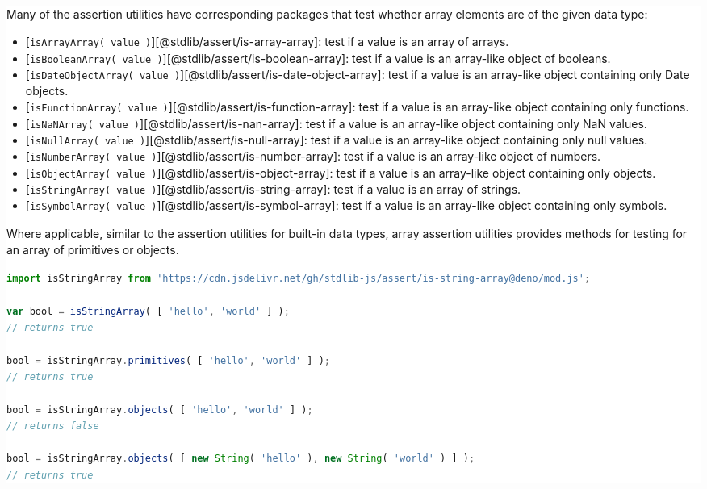 Many of the assertion utilities have corresponding packages that test whether array elements are of the given data type:



<div class="namespace-toc">

-   <span class="signature">[`isArrayArray( value )`][@stdlib/assert/is-array-array]</span><span class="delimiter">: </span><span class="description">test if a value is an array of arrays.</span>
-   <span class="signature">[`isBooleanArray( value )`][@stdlib/assert/is-boolean-array]</span><span class="delimiter">: </span><span class="description">test if a value is an array-like object of booleans.</span>
-   <span class="signature">[`isDateObjectArray( value )`][@stdlib/assert/is-date-object-array]</span><span class="delimiter">: </span><span class="description">test if a value is an array-like object containing only Date objects.</span>
-   <span class="signature">[`isFunctionArray( value )`][@stdlib/assert/is-function-array]</span><span class="delimiter">: </span><span class="description">test if a value is an array-like object containing only functions.</span>
-   <span class="signature">[`isNaNArray( value )`][@stdlib/assert/is-nan-array]</span><span class="delimiter">: </span><span class="description">test if a value is an array-like object containing only NaN values.</span>
-   <span class="signature">[`isNullArray( value )`][@stdlib/assert/is-null-array]</span><span class="delimiter">: </span><span class="description">test if a value is an array-like object containing only null values.</span>
-   <span class="signature">[`isNumberArray( value )`][@stdlib/assert/is-number-array]</span><span class="delimiter">: </span><span class="description">test if a value is an array-like object of numbers.</span>
-   <span class="signature">[`isObjectArray( value )`][@stdlib/assert/is-object-array]</span><span class="delimiter">: </span><span class="description">test if a value is an array-like object containing only objects.</span>
-   <span class="signature">[`isStringArray( value )`][@stdlib/assert/is-string-array]</span><span class="delimiter">: </span><span class="description">test if a value is an array of strings.</span>
-   <span class="signature">[`isSymbolArray( value )`][@stdlib/assert/is-symbol-array]</span><span class="delimiter">: </span><span class="description">test if a value is an array-like object containing only symbols.</span>

</div>



Where applicable, similar to the assertion utilities for built-in data types, array assertion utilities provides methods for testing for an array of primitives or objects.



```javascript
import isStringArray from 'https://cdn.jsdelivr.net/gh/stdlib-js/assert/is-string-array@deno/mod.js';

var bool = isStringArray( [ 'hello', 'world' ] );
// returns true

bool = isStringArray.primitives( [ 'hello', 'world' ] );
// returns true

bool = isStringArray.objects( [ 'hello', 'world' ] );
// returns false

bool = isStringArray.objects( [ new String( 'hello' ), new String( 'world' ) ] );
// returns true
```


[npm-image]: http://img.shields.io/npm/v/@stdlib/assert.svg
[npm-url]: https://npmjs.org/package/@stdlib/assert
[test-image]: https://github.com/stdlib-js/assert/actions/workflows/test.yml/badge.svg?branch=main
[test-url]: https://github.com/stdlib-js/assert/actions/workflows/test.yml?query=branch:main
[coverage-image]: https://img.shields.io/codecov/c/github/stdlib-js/assert/main.svg
[coverage-url]: https://codecov.io/github/stdlib-js/assert?branch=main
[chat-image]: https://img.shields.io/gitter/room/stdlib-js/stdlib.svg
[chat-url]: https://app.gitter.im/#/room/#stdlib-js_stdlib:gitter.im
[stdlib]: https://github.com/stdlib-js/stdlib
[stdlib-authors]: https://github.com/stdlib-js/stdlib/graphs/contributors
[umd]: https://github.com/umdjs/umd
[es-module]: https://developer.mozilla.org/en-US/docs/Web/JavaScript/Guide/Modules
[deno-url]: https://github.com/stdlib-js/assert/tree/deno
[deno-readme]: https://github.com/stdlib-js/assert/blob/deno/README.md
[umd-url]: https://github.com/stdlib-js/assert/tree/umd
[umd-readme]: https://github.com/stdlib-js/assert/blob/umd/README.md
[esm-url]: https://github.com/stdlib-js/assert/tree/esm
[esm-readme]: https://github.com/stdlib-js/assert/blob/esm/README.md
[branches-url]: https://github.com/stdlib-js/assert/blob/main/branches.md
[stdlib-license]: https://raw.githubusercontent.com/stdlib-js/assert/main/LICENSE
[@stdlib/assert/contains]: https://github.com/stdlib-js/assert/tree/main/contains
[@stdlib/assert/deep-equal]: https://github.com/stdlib-js/assert/tree/main/deep-equal
[@stdlib/assert/deep-has-own-property]: https://github.com/stdlib-js/assert/tree/main/deep-has-own-property
[@stdlib/assert/deep-has-property]: https://github.com/stdlib-js/assert/tree/main/deep-has-property
[@stdlib/assert/has-own-property]: https://github.com/stdlib-js/assert/tree/main/has-own-property
[@stdlib/assert/has-property]: https://github.com/stdlib-js/assert/tree/main/has-property
[@stdlib/assert/has-utf16-surrogate-pair-at]: https://github.com/stdlib-js/assert/tree/main/has-utf16-surrogate-pair-at
[@stdlib/assert/instance-of]: https://github.com/stdlib-js/assert/tree/main/instance-of
[@stdlib/assert/is-absolute-http-uri]: https://github.com/stdlib-js/assert/tree/main/is-absolute-http-uri
[@stdlib/assert/is-absolute-path]: https://github.com/stdlib-js/assert/tree/main/is-absolute-path
[@stdlib/assert/is-absolute-uri]: https://github.com/stdlib-js/assert/tree/main/is-absolute-uri
[@stdlib/assert/is-accessor-property-in]: https://github.com/stdlib-js/assert/tree/main/is-accessor-property-in
[@stdlib/assert/is-accessor-property]: https://github.com/stdlib-js/assert/tree/main/is-accessor-property
[@stdlib/assert/is-alphagram]: https://github.com/stdlib-js/assert/tree/main/is-alphagram
[@stdlib/assert/is-alphanumeric]: https://github.com/stdlib-js/assert/tree/main/is-alphanumeric
[@stdlib/assert/is-anagram]: https://github.com/stdlib-js/assert/tree/main/is-anagram
[@stdlib/assert/is-arguments]: https://github.com/stdlib-js/assert/tree/main/is-arguments
[@stdlib/assert/is-arrow-function]: https://github.com/stdlib-js/assert/tree/main/is-arrow-function
[@stdlib/assert/is-ascii]: https://github.com/stdlib-js/assert/tree/main/is-ascii
[@stdlib/assert/is-between]: https://github.com/stdlib-js/assert/tree/main/is-between
[@stdlib/assert/is-bigint]: https://github.com/stdlib-js/assert/tree/main/is-bigint
[@stdlib/assert/is-binary-string]: https://github.com/stdlib-js/assert/tree/main/is-binary-string
[@stdlib/assert/is-blank-string]: https://github.com/stdlib-js/assert/tree/main/is-blank-string
[@stdlib/assert/is-boxed-primitive]: https://github.com/stdlib-js/assert/tree/main/is-boxed-primitive
[@stdlib/assert/is-buffer]: https://github.com/stdlib-js/assert/tree/main/is-buffer
[@stdlib/assert/is-camelcase]: https://github.com/stdlib-js/assert/tree/main/is-camelcase
[@stdlib/assert/is-capitalized]: https://github.com/stdlib-js/assert/tree/main/is-capitalized
[@stdlib/assert/is-circular]: https://github.com/stdlib-js/assert/tree/main/is-circular
[@stdlib/assert/is-class]: https://github.com/stdlib-js/assert/tree/main/is-class
[@stdlib/assert/is-collection]: https://github.com/stdlib-js/assert/tree/main/is-collection
[@stdlib/assert/is-composite]: https://github.com/stdlib-js/assert/tree/main/is-composite
[@stdlib/assert/is-configurable-property-in]: https://github.com/stdlib-js/assert/tree/main/is-configurable-property-in
[@stdlib/assert/is-configurable-property]: https://github.com/stdlib-js/assert/tree/main/is-configurable-property
[@stdlib/assert/is-constantcase]: https://github.com/stdlib-js/assert/tree/main/is-constantcase
[@stdlib/assert/is-current-year]: https://github.com/stdlib-js/assert/tree/main/is-current-year
[@stdlib/assert/is-data-property-in]: https://github.com/stdlib-js/assert/tree/main/is-data-property-in
[@stdlib/assert/is-data-property]: https://github.com/stdlib-js/assert/tree/main/is-data-property
[@stdlib/assert/is-dataview]: https://github.com/stdlib-js/assert/tree/main/is-dataview
[@stdlib/assert/is-digit-string]: https://github.com/stdlib-js/assert/tree/main/is-digit-string
[@stdlib/assert/is-domain-name]: https://github.com/stdlib-js/assert/tree/main/is-domain-name
[@stdlib/assert/is-duration-string]: https://github.com/stdlib-js/assert/tree/main/is-duration-string
[@stdlib/assert/is-email-address]: https://github.com/stdlib-js/assert/tree/main/is-email-address
[@stdlib/assert/is-empty-collection]: https://github.com/stdlib-js/assert/tree/main/is-empty-collection
[@stdlib/assert/is-empty-object]: https://github.com/stdlib-js/assert/tree/main/is-empty-object
[@stdlib/assert/is-empty-string]: https://github.com/stdlib-js/assert/tree/main/is-empty-string
[@stdlib/assert/is-enumerable-property-in]: https://github.com/stdlib-js/assert/tree/main/is-enumerable-property-in
[@stdlib/assert/is-enumerable-property]: https://github.com/stdlib-js/assert/tree/main/is-enumerable-property
[@stdlib/assert/is-even]: https://github.com/stdlib-js/assert/tree/main/is-even
[@stdlib/assert/is-falsy]: https://github.com/stdlib-js/assert/tree/main/is-falsy
[@stdlib/assert/is-finite]: https://github.com/stdlib-js/assert/tree/main/is-finite
[@stdlib/assert/is-generator-object-like]: https://github.com/stdlib-js/assert/tree/main/is-generator-object-like
[@stdlib/assert/is-generator-object]: https://github.com/stdlib-js/assert/tree/main/is-generator-object
[@stdlib/assert/is-gzip-buffer]: https://github.com/stdlib-js/assert/tree/main/is-gzip-buffer
[@stdlib/assert/is-hex-string]: https://github.com/stdlib-js/assert/tree/main/is-hex-string
[@stdlib/assert/is-infinite]: https://github.com/stdlib-js/assert/tree/main/is-infinite
[@stdlib/assert/is-inherited-property]: https://github.com/stdlib-js/assert/tree/main/is-inherited-property
[@stdlib/assert/is-iterable-like]: https://github.com/stdlib-js/assert/tree/main/is-iterable-like
[@stdlib/assert/is-iterator-like]: https://github.com/stdlib-js/assert/tree/main/is-iterator-like
[@stdlib/assert/is-json]: https://github.com/stdlib-js/assert/tree/main/is-json
[@stdlib/assert/is-kebabcase]: https://github.com/stdlib-js/assert/tree/main/is-kebabcase
[@stdlib/assert/is-leap-year]: https://github.com/stdlib-js/assert/tree/main/is-leap-year
[@stdlib/assert/is-localhost]: https://github.com/stdlib-js/assert/tree/main/is-localhost
[@stdlib/assert/is-lowercase]: https://github.com/stdlib-js/assert/tree/main/is-lowercase
[@stdlib/assert/is-method-in]: https://github.com/stdlib-js/assert/tree/main/is-method-in
[@stdlib/assert/is-method]: https://github.com/stdlib-js/assert/tree/main/is-method
[@stdlib/assert/is-multi-slice]: https://github.com/stdlib-js/assert/tree/main/is-multi-slice
[@stdlib/assert/is-named-typed-tuple-like]: https://github.com/stdlib-js/assert/tree/main/is-named-typed-tuple-like
[@stdlib/assert/is-native-function]: https://github.com/stdlib-js/assert/tree/main/is-native-function
[@stdlib/assert/is-negative-zero]: https://github.com/stdlib-js/assert/tree/main/is-negative-zero
[@stdlib/assert/is-node-builtin]: https://github.com/stdlib-js/assert/tree/main/is-node-builtin
[@stdlib/assert/is-node-duplex-stream-like]: https://github.com/stdlib-js/assert/tree/main/is-node-duplex-stream-like
[@stdlib/assert/is-node-readable-stream-like]: https://github.com/stdlib-js/assert/tree/main/is-node-readable-stream-like
[@stdlib/assert/is-node-repl]: https://github.com/stdlib-js/assert/tree/main/is-node-repl
[@stdlib/assert/is-node-stream-like]: https://github.com/stdlib-js/assert/tree/main/is-node-stream-like
[@stdlib/assert/is-node-transform-stream-like]: https://github.com/stdlib-js/assert/tree/main/is-node-transform-stream-like
[@stdlib/assert/is-node-writable-stream-like]: https://github.com/stdlib-js/assert/tree/main/is-node-writable-stream-like
[@stdlib/assert/is-nonconfigurable-property-in]: https://github.com/stdlib-js/assert/tree/main/is-nonconfigurable-property-in
[@stdlib/assert/is-nonconfigurable-property]: https://github.com/stdlib-js/assert/tree/main/is-nonconfigurable-property
[@stdlib/assert/is-nonenumerable-property-in]: https://github.com/stdlib-js/assert/tree/main/is-nonenumerable-property-in
[@stdlib/assert/is-nonenumerable-property]: https://github.com/stdlib-js/assert/tree/main/is-nonenumerable-property
[@stdlib/assert/is-nonnegative-finite]: https://github.com/stdlib-js/assert/tree/main/is-nonnegative-finite
[@stdlib/assert/is-object-like]: https://github.com/stdlib-js/assert/tree/main/is-object-like
[@stdlib/assert/is-odd]: https://github.com/stdlib-js/assert/tree/main/is-odd
[@stdlib/assert/is-pascalcase]: https://github.com/stdlib-js/assert/tree/main/is-pascalcase
[@stdlib/assert/is-plain-object]: https://github.com/stdlib-js/assert/tree/main/is-plain-object
[@stdlib/assert/is-positive-zero]: https://github.com/stdlib-js/assert/tree/main/is-positive-zero
[@stdlib/assert/is-prime]: https://github.com/stdlib-js/assert/tree/main/is-prime
[@stdlib/assert/is-primitive]: https://github.com/stdlib-js/assert/tree/main/is-primitive
[@stdlib/assert/is-prng-like]: https://github.com/stdlib-js/assert/tree/main/is-prng-like
[@stdlib/assert/is-probability]: https://github.com/stdlib-js/assert/tree/main/is-probability
[@stdlib/assert/is-property-key]: https://github.com/stdlib-js/assert/tree/main/is-property-key
[@stdlib/assert/is-prototype-of]: https://github.com/stdlib-js/assert/tree/main/is-prototype-of
[@stdlib/assert/is-read-only-property-in]: https://github.com/stdlib-js/assert/tree/main/is-read-only-property-in
[@stdlib/assert/is-read-only-property]: https://github.com/stdlib-js/assert/tree/main/is-read-only-property
[@stdlib/assert/is-read-write-property-in]: https://github.com/stdlib-js/assert/tree/main/is-read-write-property-in
[@stdlib/assert/is-read-write-property]: https://github.com/stdlib-js/assert/tree/main/is-read-write-property
[@stdlib/assert/is-readable-property-in]: https://github.com/stdlib-js/assert/tree/main/is-readable-property-in
[@stdlib/assert/is-readable-property]: https://github.com/stdlib-js/assert/tree/main/is-readable-property
[@stdlib/assert/is-regexp-string]: https://github.com/stdlib-js/assert/tree/main/is-regexp-string
[@stdlib/assert/is-relative-path]: https://github.com/stdlib-js/assert/tree/main/is-relative-path
[@stdlib/assert/is-relative-uri]: https://github.com/stdlib-js/assert/tree/main/is-relative-uri
[@stdlib/assert/is-same-complex128]: https://github.com/stdlib-js/assert/tree/main/is-same-complex128
[@stdlib/assert/is-same-complex64]: https://github.com/stdlib-js/assert/tree/main/is-same-complex64
[@stdlib/assert/is-same-native-class]: https://github.com/stdlib-js/assert/tree/main/is-same-native-class
[@stdlib/assert/is-same-type]: https://github.com/stdlib-js/assert/tree/main/is-same-type
[@stdlib/assert/is-same-value-zero]: https://github.com/stdlib-js/assert/tree/main/is-same-value-zero
[@stdlib/assert/is-same-value]: https://github.com/stdlib-js/assert/tree/main/is-same-value
[@stdlib/assert/is-semver]: https://github.com/stdlib-js/assert/tree/main/is-semver
[@stdlib/assert/is-slice]: https://github.com/stdlib-js/assert/tree/main/is-slice
[@stdlib/assert/is-snakecase]: https://github.com/stdlib-js/assert/tree/main/is-snakecase
[@stdlib/assert/is-startcase]: https://github.com/stdlib-js/assert/tree/main/is-startcase
[@stdlib/assert/is-strict-equal]: https://github.com/stdlib-js/assert/tree/main/is-strict-equal
[@stdlib/assert/is-truthy]: https://github.com/stdlib-js/assert/tree/main/is-truthy
[@stdlib/assert/is-unc-path]: https://github.com/stdlib-js/assert/tree/main/is-unc-path
[@stdlib/assert/is-undefined-or-null]: https://github.com/stdlib-js/assert/tree/main/is-undefined-or-null
[@stdlib/assert/is-uppercase]: https://github.com/stdlib-js/assert/tree/main/is-uppercase
[@stdlib/assert/is-uri]: https://github.com/stdlib-js/assert/tree/main/is-uri
[@stdlib/assert/is-wasm-memory]: https://github.com/stdlib-js/assert/tree/main/is-wasm-memory
[@stdlib/assert/is-whitespace]: https://github.com/stdlib-js/assert/tree/main/is-whitespace
[@stdlib/assert/is-writable-property-in]: https://github.com/stdlib-js/assert/tree/main/is-writable-property-in
[@stdlib/assert/is-writable-property]: https://github.com/stdlib-js/assert/tree/main/is-writable-property
[@stdlib/assert/is-write-only-property-in]: https://github.com/stdlib-js/assert/tree/main/is-write-only-property-in
[@stdlib/assert/is-write-only-property]: https://github.com/stdlib-js/assert/tree/main/is-write-only-property
[@stdlib/assert/tools]: https://github.com/stdlib-js/assert/tree/main/tools
[@stdlib/assert/has-arraybuffer-support]: https://github.com/stdlib-js/assert/tree/main/has-arraybuffer-support
[@stdlib/assert/has-arrow-function-support]: https://github.com/stdlib-js/assert/tree/main/has-arrow-function-support
[@stdlib/assert/has-async-await-support]: https://github.com/stdlib-js/assert/tree/main/has-async-await-support
[@stdlib/assert/has-async-iterator-symbol-support]: https://github.com/stdlib-js/assert/tree/main/has-async-iterator-symbol-support
[@stdlib/assert/has-atob-support]: https://github.com/stdlib-js/assert/tree/main/has-atob-support
[@stdlib/assert/has-bigint-support]: https://github.com/stdlib-js/assert/tree/main/has-bigint-support
[@stdlib/assert/has-bigint64array-support]: https://github.com/stdlib-js/assert/tree/main/has-bigint64array-support
[@stdlib/assert/has-biguint64array-support]: https://github.com/stdlib-js/assert/tree/main/has-biguint64array-support
[@stdlib/assert/has-btoa-support]: https://github.com/stdlib-js/assert/tree/main/has-btoa-support
[@stdlib/assert/has-class-support]: https://github.com/stdlib-js/assert/tree/main/has-class-support
[@stdlib/assert/has-dataview-support]: https://github.com/stdlib-js/assert/tree/main/has-dataview-support
[@stdlib/assert/has-define-properties-support]: https://github.com/stdlib-js/assert/tree/main/has-define-properties-support
[@stdlib/assert/has-define-property-support]: https://github.com/stdlib-js/assert/tree/main/has-define-property-support
[@stdlib/assert/has-float32array-support]: https://github.com/stdlib-js/assert/tree/main/has-float32array-support
[@stdlib/assert/has-float64array-support]: https://github.com/stdlib-js/assert/tree/main/has-float64array-support
[@stdlib/assert/has-function-name-support]: https://github.com/stdlib-js/assert/tree/main/has-function-name-support
[@stdlib/assert/has-generator-support]: https://github.com/stdlib-js/assert/tree/main/has-generator-support
[@stdlib/assert/has-globalthis-support]: https://github.com/stdlib-js/assert/tree/main/has-globalthis-support
[@stdlib/assert/has-int16array-support]: https://github.com/stdlib-js/assert/tree/main/has-int16array-support
[@stdlib/assert/has-int32array-support]: https://github.com/stdlib-js/assert/tree/main/has-int32array-support
[@stdlib/assert/has-int8array-support]: https://github.com/stdlib-js/assert/tree/main/has-int8array-support
[@stdlib/assert/has-iterator-symbol-support]: https://github.com/stdlib-js/assert/tree/main/has-iterator-symbol-support
[@stdlib/assert/has-map-support]: https://github.com/stdlib-js/assert/tree/main/has-map-support
[@stdlib/assert/has-node-buffer-support]: https://github.com/stdlib-js/assert/tree/main/has-node-buffer-support
[@stdlib/assert/has-proxy-support]: https://github.com/stdlib-js/assert/tree/main/has-proxy-support
[@stdlib/assert/has-set-support]: https://github.com/stdlib-js/assert/tree/main/has-set-support
[@stdlib/assert/has-sharedarraybuffer-support]: https://github.com/stdlib-js/assert/tree/main/has-sharedarraybuffer-support
[@stdlib/assert/has-symbol-support]: https://github.com/stdlib-js/assert/tree/main/has-symbol-support
[@stdlib/assert/has-tostringtag-support]: https://github.com/stdlib-js/assert/tree/main/has-tostringtag-support
[@stdlib/assert/has-uint16array-support]: https://github.com/stdlib-js/assert/tree/main/has-uint16array-support
[@stdlib/assert/has-uint32array-support]: https://github.com/stdlib-js/assert/tree/main/has-uint32array-support
[@stdlib/assert/has-uint8array-support]: https://github.com/stdlib-js/assert/tree/main/has-uint8array-support
[@stdlib/assert/has-uint8clampedarray-support]: https://github.com/stdlib-js/assert/tree/main/has-uint8clampedarray-support
[@stdlib/assert/has-wasm-support]: https://github.com/stdlib-js/assert/tree/main/has-wasm-support
[@stdlib/assert/has-weakmap-support]: https://github.com/stdlib-js/assert/tree/main/has-weakmap-support
[@stdlib/assert/has-weakset-support]: https://github.com/stdlib-js/assert/tree/main/has-weakset-support
[@stdlib/assert/is-big-endian]: https://github.com/stdlib-js/assert/tree/main/is-big-endian
[@stdlib/assert/is-browser]: https://github.com/stdlib-js/assert/tree/main/is-browser
[@stdlib/assert/is-darwin]: https://github.com/stdlib-js/assert/tree/main/is-darwin
[@stdlib/assert/is-docker]: https://github.com/stdlib-js/assert/tree/main/is-docker
[@stdlib/assert/is-electron-main]: https://github.com/stdlib-js/assert/tree/main/is-electron-main
[@stdlib/assert/is-electron-renderer]: https://github.com/stdlib-js/assert/tree/main/is-electron-renderer
[@stdlib/assert/is-electron]: https://github.com/stdlib-js/assert/tree/main/is-electron
[@stdlib/assert/is-little-endian]: https://github.com/stdlib-js/assert/tree/main/is-little-endian
[@stdlib/assert/is-mobile]: https://github.com/stdlib-js/assert/tree/main/is-mobile
[@stdlib/assert/is-node]: https://github.com/stdlib-js/assert/tree/main/is-node
[@stdlib/assert/is-touch-device]: https://github.com/stdlib-js/assert/tree/main/is-touch-device
[@stdlib/assert/is-web-worker]: https://github.com/stdlib-js/assert/tree/main/is-web-worker
[@stdlib/assert/is-windows]: https://github.com/stdlib-js/assert/tree/main/is-windows
[@stdlib/assert/is-error]: https://github.com/stdlib-js/assert/tree/main/is-error
[@stdlib/assert/is-eval-error]: https://github.com/stdlib-js/assert/tree/main/is-eval-error
[@stdlib/assert/is-range-error]: https://github.com/stdlib-js/assert/tree/main/is-range-error
[@stdlib/assert/is-reference-error]: https://github.com/stdlib-js/assert/tree/main/is-reference-error
[@stdlib/assert/is-syntax-error]: https://github.com/stdlib-js/assert/tree/main/is-syntax-error
[@stdlib/assert/is-type-error]: https://github.com/stdlib-js/assert/tree/main/is-type-error
[@stdlib/assert/is-uri-error]: https://github.com/stdlib-js/assert/tree/main/is-uri-error
[@stdlib/assert/is-accessor-array]: https://github.com/stdlib-js/assert/tree/main/is-accessor-array
[@stdlib/assert/is-array-length]: https://github.com/stdlib-js/assert/tree/main/is-array-length
[@stdlib/assert/is-array-like-object]: https://github.com/stdlib-js/assert/tree/main/is-array-like-object
[@stdlib/assert/is-array-like]: https://github.com/stdlib-js/assert/tree/main/is-array-like
[@stdlib/assert/is-arraybuffer-view]: https://github.com/stdlib-js/assert/tree/main/is-arraybuffer-view
[@stdlib/assert/is-arraybuffer]: https://github.com/stdlib-js/assert/tree/main/is-arraybuffer
[@stdlib/assert/is-between-array]: https://github.com/stdlib-js/assert/tree/main/is-between-array
[@stdlib/assert/is-bigint64array]: https://github.com/stdlib-js/assert/tree/main/is-bigint64array
[@stdlib/assert/is-biguint64array]: https://github.com/stdlib-js/assert/tree/main/is-biguint64array
[@stdlib/assert/is-circular-array]: https://github.com/stdlib-js/assert/tree/main/is-circular-array
[@stdlib/assert/is-empty-array-like-object]: https://github.com/stdlib-js/assert/tree/main/is-empty-array-like-object
[@stdlib/assert/is-empty-array]: https://github.com/stdlib-js/assert/tree/main/is-empty-array
[@stdlib/assert/is-equal-array]: https://github.com/stdlib-js/assert/tree/main/is-equal-array
[@stdlib/assert/is-falsy-array]: https://github.com/stdlib-js/assert/tree/main/is-falsy-array
[@stdlib/assert/is-finite-array]: https://github.com/stdlib-js/assert/tree/main/is-finite-array
[@stdlib/assert/is-numeric-array]: https://github.com/stdlib-js/assert/tree/main/is-numeric-array
[@stdlib/assert/is-plain-object-array]: https://github.com/stdlib-js/assert/tree/main/is-plain-object-array
[@stdlib/assert/is-probability-array]: https://github.com/stdlib-js/assert/tree/main/is-probability-array
[@stdlib/assert/is-same-array-like]: https://github.com/stdlib-js/assert/tree/main/is-same-array-like
[@stdlib/assert/is-same-array]: https://github.com/stdlib-js/assert/tree/main/is-same-array
[@stdlib/assert/is-same-complex128array]: https://github.com/stdlib-js/assert/tree/main/is-same-complex128array
[@stdlib/assert/is-same-complex64array]: https://github.com/stdlib-js/assert/tree/main/is-same-complex64array
[@stdlib/assert/is-same-float32array]: https://github.com/stdlib-js/assert/tree/main/is-same-float32array
[@stdlib/assert/is-same-float64array]: https://github.com/stdlib-js/assert/tree/main/is-same-float64array
[@stdlib/assert/is-sharedarraybuffer]: https://github.com/stdlib-js/assert/tree/main/is-sharedarraybuffer
[@stdlib/assert/is-truthy-array]: https://github.com/stdlib-js/assert/tree/main/is-truthy-array
[@stdlib/assert/is-typed-array-length]: https://github.com/stdlib-js/assert/tree/main/is-typed-array-length
[@stdlib/assert/is-typed-array-like]: https://github.com/stdlib-js/assert/tree/main/is-typed-array-like
[@stdlib/assert/is-typed-array]: https://github.com/stdlib-js/assert/tree/main/is-typed-array
[@stdlib/assert/is-unity-probability-array]: https://github.com/stdlib-js/assert/tree/main/is-unity-probability-array
[@stdlib/assert/is-complex-like]: https://github.com/stdlib-js/assert/tree/main/is-complex-like
[@stdlib/assert/is-complex-typed-array-like]: https://github.com/stdlib-js/assert/tree/main/is-complex-typed-array-like
[@stdlib/assert/is-complex-typed-array]: https://github.com/stdlib-js/assert/tree/main/is-complex-typed-array
[@stdlib/assert/is-complex]: https://github.com/stdlib-js/assert/tree/main/is-complex
[@stdlib/assert/is-complex128]: https://github.com/stdlib-js/assert/tree/main/is-complex128
[@stdlib/assert/is-complex128array]: https://github.com/stdlib-js/assert/tree/main/is-complex128array
[@stdlib/assert/is-complex64]: https://github.com/stdlib-js/assert/tree/main/is-complex64
[@stdlib/assert/is-complex64array]: https://github.com/stdlib-js/assert/tree/main/is-complex64array
[@stdlib/assert/is-centrosymmetric-matrix]: https://github.com/stdlib-js/assert/tree/main/is-centrosymmetric-matrix
[@stdlib/assert/is-complex128matrix-like]: https://github.com/stdlib-js/assert/tree/main/is-complex128matrix-like
[@stdlib/assert/is-complex128ndarray-like]: https://github.com/stdlib-js/assert/tree/main/is-complex128ndarray-like
[@stdlib/assert/is-complex128vector-like]: https://github.com/stdlib-js/assert/tree/main/is-complex128vector-like
[@stdlib/assert/is-complex64matrix-like]: https://github.com/stdlib-js/assert/tree/main/is-complex64matrix-like
[@stdlib/assert/is-complex64ndarray-like]: https://github.com/stdlib-js/assert/tree/main/is-complex64ndarray-like
[@stdlib/assert/is-complex64vector-like]: https://github.com/stdlib-js/assert/tree/main/is-complex64vector-like
[@stdlib/assert/is-float32matrix-like]: https://github.com/stdlib-js/assert/tree/main/is-float32matrix-like
[@stdlib/assert/is-float32ndarray-like]: https://github.com/stdlib-js/assert/tree/main/is-float32ndarray-like
[@stdlib/assert/is-float32vector-like]: https://github.com/stdlib-js/assert/tree/main/is-float32vector-like
[@stdlib/assert/is-float64matrix-like]: https://github.com/stdlib-js/assert/tree/main/is-float64matrix-like
[@stdlib/assert/is-float64ndarray-like]: https://github.com/stdlib-js/assert/tree/main/is-float64ndarray-like
[@stdlib/assert/is-float64vector-like]: https://github.com/stdlib-js/assert/tree/main/is-float64vector-like
[@stdlib/assert/is-matrix-like]: https://github.com/stdlib-js/assert/tree/main/is-matrix-like
[@stdlib/assert/is-ndarray-like-with-data-type]: https://github.com/stdlib-js/assert/tree/main/is-ndarray-like-with-data-type
[@stdlib/assert/is-ndarray-like]: https://github.com/stdlib-js/assert/tree/main/is-ndarray-like
[@stdlib/assert/is-nonsymmetric-matrix]: https://github.com/stdlib-js/assert/tree/main/is-nonsymmetric-matrix
[@stdlib/assert/is-persymmetric-matrix]: https://github.com/stdlib-js/assert/tree/main/is-persymmetric-matrix
[@stdlib/assert/is-skew-centrosymmetric-matrix]: https://github.com/stdlib-js/assert/tree/main/is-skew-centrosymmetric-matrix
[@stdlib/assert/is-skew-persymmetric-matrix]: https://github.com/stdlib-js/assert/tree/main/is-skew-persymmetric-matrix
[@stdlib/assert/is-skew-symmetric-matrix]: https://github.com/stdlib-js/assert/tree/main/is-skew-symmetric-matrix
[@stdlib/assert/is-square-matrix]: https://github.com/stdlib-js/assert/tree/main/is-square-matrix
[@stdlib/assert/is-symmetric-matrix]: https://github.com/stdlib-js/assert/tree/main/is-symmetric-matrix
[@stdlib/assert/is-vector-like]: https://github.com/stdlib-js/assert/tree/main/is-vector-like
[@stdlib/assert/is-float32array]: https://github.com/stdlib-js/assert/tree/main/is-float32array
[@stdlib/assert/is-float64array]: https://github.com/stdlib-js/assert/tree/main/is-float64array
[@stdlib/assert/is-int16array]: https://github.com/stdlib-js/assert/tree/main/is-int16array
[@stdlib/assert/is-int32array]: https://github.com/stdlib-js/assert/tree/main/is-int32array
[@stdlib/assert/is-int8array]: https://github.com/stdlib-js/assert/tree/main/is-int8array
[@stdlib/assert/is-uint16array]: https://github.com/stdlib-js/assert/tree/main/is-uint16array
[@stdlib/assert/is-uint32array]: https://github.com/stdlib-js/assert/tree/main/is-uint32array
[@stdlib/assert/is-uint8array]: https://github.com/stdlib-js/assert/tree/main/is-uint8array
[@stdlib/assert/is-uint8clampedarray]: https://github.com/stdlib-js/assert/tree/main/is-uint8clampedarray
[@stdlib/assert/is-cube-number]: https://github.com/stdlib-js/assert/tree/main/is-cube-number
[@stdlib/assert/is-integer-array]: https://github.com/stdlib-js/assert/tree/main/is-integer-array
[@stdlib/assert/is-integer]: https://github.com/stdlib-js/assert/tree/main/is-integer
[@stdlib/assert/is-negative-integer-array]: https://github.com/stdlib-js/assert/tree/main/is-negative-integer-array
[@stdlib/assert/is-negative-integer]: https://github.com/stdlib-js/assert/tree/main/is-negative-integer
[@stdlib/assert/is-negative-number-array]: https://github.com/stdlib-js/assert/tree/main/is-negative-number-array
[@stdlib/assert/is-negative-number]: https://github.com/stdlib-js/assert/tree/main/is-negative-number
[@stdlib/assert/is-nonnegative-integer-array]: https://github.com/stdlib-js/assert/tree/main/is-nonnegative-integer-array
[@stdlib/assert/is-nonnegative-integer]: https://github.com/stdlib-js/assert/tree/main/is-nonnegative-integer
[@stdlib/assert/is-nonnegative-number-array]: https://github.com/stdlib-js/assert/tree/main/is-nonnegative-number-array
[@stdlib/assert/is-nonnegative-number]: https://github.com/stdlib-js/assert/tree/main/is-nonnegative-number